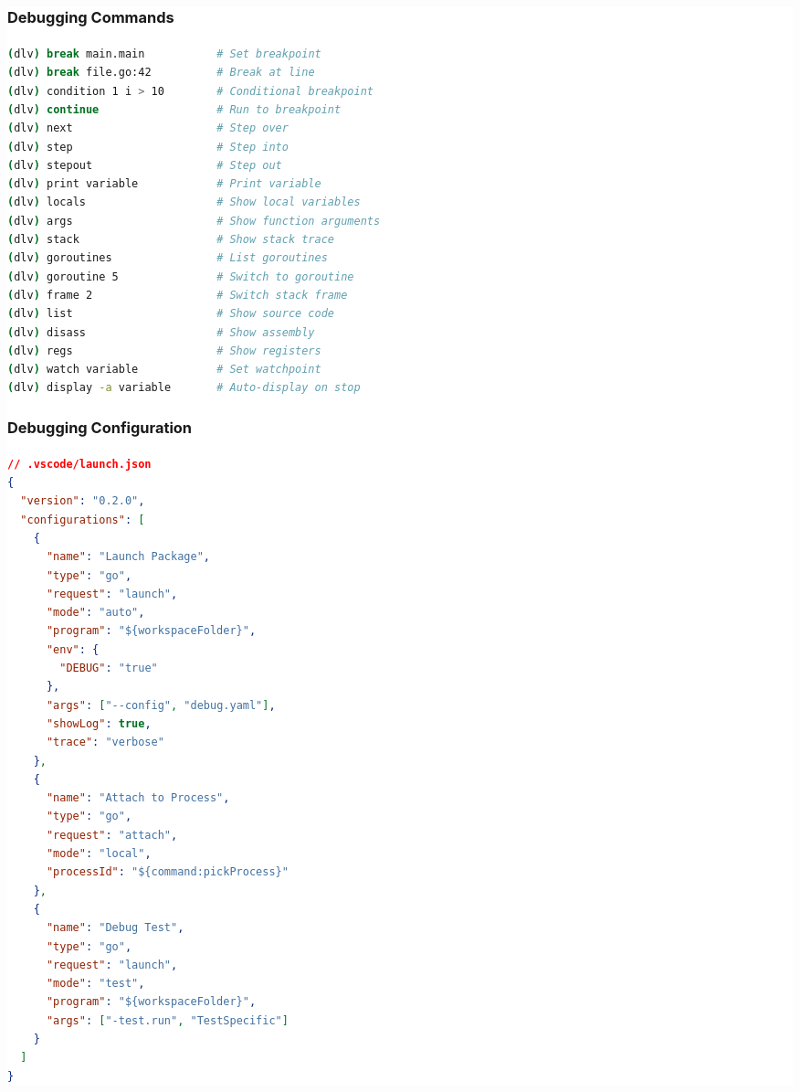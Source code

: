 ### Debugging Commands

```bash
(dlv) break main.main           # Set breakpoint
(dlv) break file.go:42          # Break at line
(dlv) condition 1 i > 10        # Conditional breakpoint
(dlv) continue                  # Run to breakpoint
(dlv) next                      # Step over
(dlv) step                      # Step into
(dlv) stepout                   # Step out
(dlv) print variable            # Print variable
(dlv) locals                    # Show local variables
(dlv) args                      # Show function arguments
(dlv) stack                     # Show stack trace
(dlv) goroutines                # List goroutines
(dlv) goroutine 5               # Switch to goroutine
(dlv) frame 2                   # Switch stack frame
(dlv) list                      # Show source code
(dlv) disass                    # Show assembly
(dlv) regs                      # Show registers
(dlv) watch variable            # Set watchpoint
(dlv) display -a variable       # Auto-display on stop
```

### Debugging Configuration

```json
// .vscode/launch.json
{
  "version": "0.2.0",
  "configurations": [
    {
      "name": "Launch Package",
      "type": "go",
      "request": "launch",
      "mode": "auto",
      "program": "${workspaceFolder}",
      "env": {
        "DEBUG": "true"
      },
      "args": ["--config", "debug.yaml"],
      "showLog": true,
      "trace": "verbose"
    },
    {
      "name": "Attach to Process",
      "type": "go",
      "request": "attach",
      "mode": "local",
      "processId": "${command:pickProcess}"
    },
    {
      "name": "Debug Test",
      "type": "go",
      "request": "launch",
      "mode": "test",
      "program": "${workspaceFolder}",
      "args": ["-test.run", "TestSpecific"]
    }
  ]
}
```
